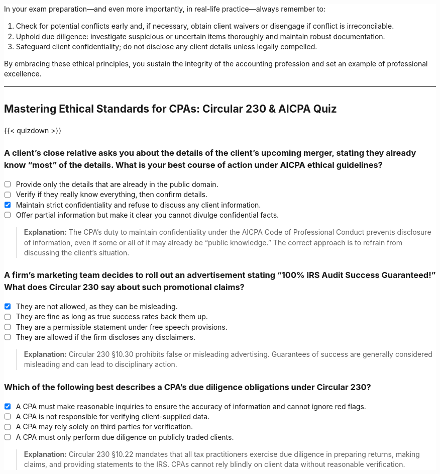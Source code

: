 In your exam preparation—and even more importantly, in real-life practice—always remember to:

1. Check for potential conflicts early and, if necessary, obtain client waivers or disengage if conflict is irreconcilable.  
2. Uphold due diligence: investigate suspicious or uncertain items thoroughly and maintain robust documentation.  
3. Safeguard client confidentiality; do not disclose any client details unless legally compelled.  

By embracing these ethical principles, you sustain the integrity of the accounting profession and set an example of professional excellence.

---

## Mastering Ethical Standards for CPAs: Circular 230 & AICPA Quiz

{{< quizdown >}}

### A client’s close relative asks you about the details of the client’s upcoming merger, stating they already know “most” of the details. What is your best course of action under AICPA ethical guidelines?

- [ ] Provide only the details that are already in the public domain.  
- [ ] Verify if they really know everything, then confirm details.  
- [x] Maintain strict confidentiality and refuse to discuss any client information.  
- [ ] Offer partial information but make it clear you cannot divulge confidential facts.  

> **Explanation:** The CPA’s duty to maintain confidentiality under the AICPA Code of Professional Conduct prevents disclosure of information, even if some or all of it may already be “public knowledge.” The correct approach is to refrain from discussing the client’s situation.

### A firm’s marketing team decides to roll out an advertisement stating “100% IRS Audit Success Guaranteed!” What does Circular 230 say about such promotional claims?

- [x] They are not allowed, as they can be misleading.  
- [ ] They are fine as long as true success rates back them up.  
- [ ] They are a permissible statement under free speech provisions.  
- [ ] They are allowed if the firm discloses any disclaimers.  

> **Explanation:** Circular 230 §10.30 prohibits false or misleading advertising. Guarantees of success are generally considered misleading and can lead to disciplinary action.

### Which of the following best describes a CPA’s due diligence obligations under Circular 230?

- [x] A CPA must make reasonable inquiries to ensure the accuracy of information and cannot ignore red flags.  
- [ ] A CPA is not responsible for verifying client-supplied data.  
- [ ] A CPA may rely solely on third parties for verification.  
- [ ] A CPA must only perform due diligence on publicly traded clients.  

> **Explanation:** Circular 230 §10.22 mandates that all tax practitioners exercise due diligence in preparing returns, making claims, and providing statements to the IRS. CPAs cannot rely blindly on client data without reasonable verification.
